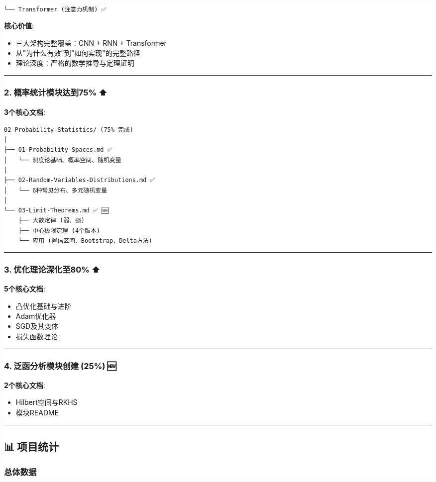 ```text
└── Transformer (注意力机制) ✅
```

**核心价值**:

- 三大架构完整覆盖：CNN + RNN + Transformer
- 从"为什么有效"到"如何实现"的完整路径
- 理论深度：严格的数学推导与定理证明

---

### 2. 概率统计模块达到75% ⬆️

**3个核心文档**:

```text
02-Probability-Statistics/ (75% 完成)
│
├── 01-Probability-Spaces.md ✅
│   └── 测度论基础、概率空间、随机变量
│
├── 02-Random-Variables-Distributions.md ✅
│   └── 6种常见分布、多元随机变量
│
└── 03-Limit-Theorems.md ✅ 🆕
    ├── 大数定律 (弱、强)
    ├── 中心极限定理 (4个版本)
    └── 应用 (置信区间、Bootstrap、Delta方法)
```

---

### 3. 优化理论深化至80% ⬆️

**5个核心文档**:

- 凸优化基础与进阶
- Adam优化器
- SGD及其变体
- 损失函数理论

---

### 4. 泛函分析模块创建 (25%) 🆕

**2个核心文档**:

- Hilbert空间与RKHS
- 模块README

---

## 📊 项目统计

### 总体数据
